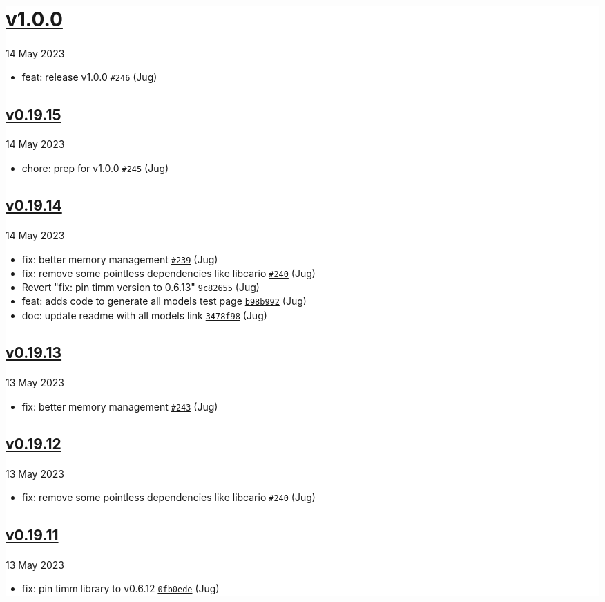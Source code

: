 # [v1.0.0](https://github.com/Haidra-Org/hordelib/compare/v0.19.15...v1.0.0)

14 May 2023

- feat: release v1.0.0 [`#246`](https://github.com/Haidra-Org/hordelib/pull/246) (Jug)

## [v0.19.15](https://github.com/Haidra-Org/hordelib/compare/v0.19.14...v0.19.15)

14 May 2023

- chore: prep for v1.0.0 [`#245`](https://github.com/Haidra-Org/hordelib/pull/245) (Jug)

## [v0.19.14](https://github.com/Haidra-Org/hordelib/compare/v0.19.13...v0.19.14)

14 May 2023

- fix: better memory management [`#239`](https://github.com/Haidra-Org/hordelib/pull/239) (Jug)
- fix: remove some pointless dependencies like libcario [`#240`](https://github.com/Haidra-Org/hordelib/pull/240) (Jug)
- Revert "fix: pin timm version to 0.6.13" [`9c82655`](https://github.com/Haidra-Org/hordelib/commit/9c82655ac5f160d8676ade4611c7f157cdde5875)  (Jug)
- feat: adds code to generate all models test page [`b98b992`](https://github.com/Haidra-Org/hordelib/commit/b98b9921600aa77a984812e07c021dc5e6db8e28)  (Jug)
- doc: update readme with all models link [`3478f98`](https://github.com/Haidra-Org/hordelib/commit/3478f984f8eccf9f1b667fe338b5e7349d49c2c9)  (Jug)

## [v0.19.13](https://github.com/Haidra-Org/hordelib/compare/v0.19.12...v0.19.13)

13 May 2023

- fix: better memory management [`#243`](https://github.com/Haidra-Org/hordelib/pull/243) (Jug)

## [v0.19.12](https://github.com/Haidra-Org/hordelib/compare/v0.19.11...v0.19.12)

13 May 2023

- fix: remove some pointless dependencies like libcario [`#240`](https://github.com/Haidra-Org/hordelib/pull/240) (Jug)

## [v0.19.11](https://github.com/Haidra-Org/hordelib/compare/v0.19.10...v0.19.11)

13 May 2023

- fix: pin timm library to v0.6.12 [`0fb0ede`](https://github.com/Haidra-Org/hordelib/commit/0fb0ede022160dd6cd4126e826420b3341b13420)  (Jug)
